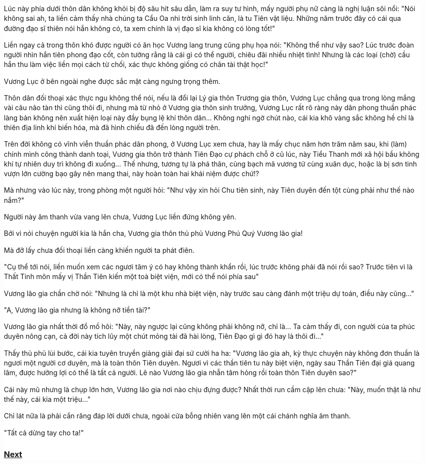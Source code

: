 Lúc này phía dưới thôn dân không khỏi bị độ sâu hít sâu dẫn, làm ra suy tư hình, mấy người phụ nữ càng là nghị luận sôi nổi: "Nói không sai ah, ta liền cảm thấy nhà chúng ta Cẩu Oa nhi trời sinh linh căn, là tu Tiên vật liệu. Những năm trước đây có cái qua đường đạo sĩ thiên nói hắn không có, ta xem chính là vị đạo sĩ kia không có lòng tốt!"

Liền ngay cả trong thôn khó được người có ăn học Vương lang trung cũng phụ họa nói: "Không thể như vậy sao? Lúc trước đoàn người nhìn hắn tiên phong đạo cốt, còn tưởng rằng là cái gì có thể người, chiêu đãi nhiều nhiệt tình! Nhưng là các loại (chờ) cầu hắn thu làm việc liền mọi cách từ chối, xác thực không giống có chân tài thật học!"

Vương Lục ở bên ngoài nghe được sắc mặt càng ngưng trọng thêm.

Thôn dân đối thoại xác thực ngu không thể nói, nếu là đổi lại Lý gia thôn Trương gia thôn, Vương Lục chẳng qua trong lòng mắng vài câu não tàn thì cũng thôi đi, nhưng mà từ nhỏ ở Vương gia thôn sinh trưởng, Vương Lục rất rõ ràng này dân phong thuần phác làng bản không nên xuất hiện loại này đầy bụng lệ khí thôn dân... Không nghi ngờ chút nào, cái kia khô vàng sắc không hề chỉ là thiên địa linh khí biến hóa, mà đã hình chiếu đã đến lòng người trên.

Trên đời không có vĩnh viễn thuần phác dân phong, ở Vương Lục xem chưa, hay là mấy chục năm hơn trăm năm sau, khi (làm) chính mình công thành danh toại, Vương gia thôn trở thành Tiên Đạo cự phách chỗ ở cũ lúc, này Tiểu Thanh mới xã hội bầu không khí tự nhiên duy trì không đi xuống... Thế nhưng, tương tự là phá thân, cùng bạch mã vương tử cùng xuân dục, hoặc là bị sơn tinh vượn lớn cường bạo gây nên mang thai, này hoàn toàn hai khái niệm được chứ!?

Mà nhưng vào lúc này, trong phòng một người hỏi: "Như vậy xin hỏi Chu tiên sinh, này Tiên duyên đến tột cùng phải như thế nào nắm?"

Người này âm thanh vừa vang lên chưa, Vương Lục liền đứng không yên.

Bởi vì nói chuyện người kia là hắn cha, Vương gia thôn thủ phủ Vương Phú Quý Vương lão gia!

Mà đỡ lấy chưa đối thoại liền càng khiến người ta phát điên.

"Cụ thể tới nói, liền muốn xem các ngươi tâm ý có hay không thành khẩn rồi, lúc trước không phải đã nói rồi sao? Trước tiên vì là Thất Tinh môn mấy vị Thần Tiên kiến một toà biệt viện, mới có thể nói phía sau" 

Vương lão gia chần chờ nói: "Nhưng là chỉ là một khu nhà biệt viện, này trước sau càng đánh một triệu dự toán, điều này cũng..." 

"A, Vương lão gia nhưng là không nỡ tiền tài?"

Vương lão gia nhất thời đổ mồ hôi: "Này, này ngược lại cũng không phải không nỡ, chỉ là... Ta cảm thấy đi, con người của ta phúc duyên nông cạn, cả đời này tích lũy một chút mỏng tài đã hài lòng, Tiên Đạo gì gì đó hay là thôi đi..." 

Thấy thủ phủ lùi bước, cái kia tuyên truyền giảng giải đại sứ cười ha ha: "Vương lão gia ah, kỳ thực chuyện này không đơn thuần là ngươi một người cơ duyên, mà là toàn thôn Tiên duyên. Ngươi vì các thần tiên tu này biệt viện, ngày sau Thần Tiên đại giá quang lâm, được hưởng lợi có thể là tất cả người. Lẽ nào Vương lão gia nhẫn tâm hỏng rồi toàn thôn Tiên duyên sao?"

Cái này mũ nhưng là chụp lớn hơn, Vương lão gia nơi nào chịu đựng được? Nhất thời run cầm cập lên chưa: "Này, muốn thật là như thế này, cái kia một triệu..." 

Chỉ lát nữa là phải cắn răng đáp lời dưới chưa, ngoài cửa bỗng nhiên vang lên một cái chánh nghĩa âm thanh.

"Tất cả dừng tay cho ta!"

### [Next](./chuong-80.html)
